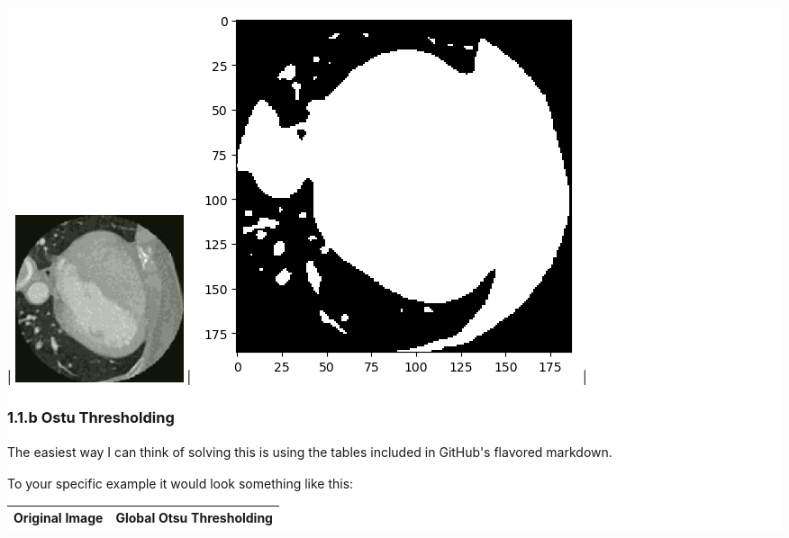 | ![](./images/ct_scan.png) | ![](./Output/ctglobaloptimal.png) |

### 1.1.b Ostu Thresholding

The easiest way I can think of solving this is using the tables included in GitHub's flavored markdown.

To your specific example it would look something like this:

|        Original Image         |        Global Otsu Thresholding        |
| :---------------------------: | :------------------------------------: |